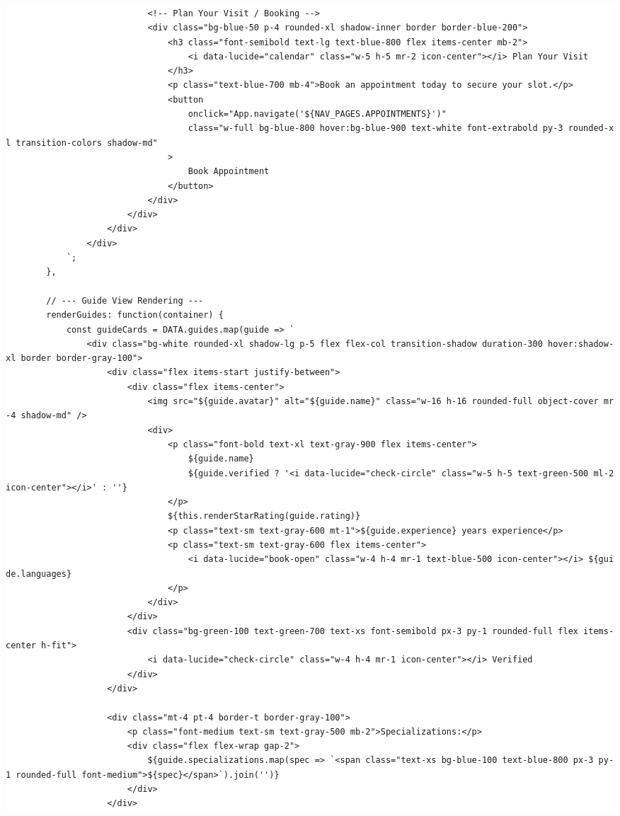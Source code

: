                                 <!-- Plan Your Visit / Booking -->
                                <div class="bg-blue-50 p-4 rounded-xl shadow-inner border border-blue-200">
                                    <h3 class="font-semibold text-lg text-blue-800 flex items-center mb-2">
                                        <i data-lucide="calendar" class="w-5 h-5 mr-2 icon-center"></i> Plan Your Visit
                                    </h3>
                                    <p class="text-blue-700 mb-4">Book an appointment today to secure your slot.</p>
                                    <button
                                        onclick="App.navigate('${NAV_PAGES.APPOINTMENTS}')"
                                        class="w-full bg-blue-800 hover:bg-blue-900 text-white font-extrabold py-3 rounded-xl transition-colors shadow-md"
                                    >
                                        Book Appointment
                                    </button>
                                </div>
                            </div>
                        </div>
                    </div>
                `;
            },

            // --- Guide View Rendering ---
            renderGuides: function(container) {
                const guideCards = DATA.guides.map(guide => `
                    <div class="bg-white rounded-xl shadow-lg p-5 flex flex-col transition-shadow duration-300 hover:shadow-xl border border-gray-100">
                        <div class="flex items-start justify-between">
                            <div class="flex items-center">
                                <img src="${guide.avatar}" alt="${guide.name}" class="w-16 h-16 rounded-full object-cover mr-4 shadow-md" />
                                <div>
                                    <p class="font-bold text-xl text-gray-900 flex items-center">
                                        ${guide.name}
                                        ${guide.verified ? '<i data-lucide="check-circle" class="w-5 h-5 text-green-500 ml-2 icon-center"></i>' : ''}
                                    </p>
                                    ${this.renderStarRating(guide.rating)}
                                    <p class="text-sm text-gray-600 mt-1">${guide.experience} years experience</p>
                                    <p class="text-sm text-gray-600 flex items-center">
                                        <i data-lucide="book-open" class="w-4 h-4 mr-1 text-blue-500 icon-center"></i> ${guide.languages}
                                    </p>
                                </div>
                            </div>
                            <div class="bg-green-100 text-green-700 text-xs font-semibold px-3 py-1 rounded-full flex items-center h-fit">
                                <i data-lucide="check-circle" class="w-4 h-4 mr-1 icon-center"></i> Verified
                            </div>
                        </div>

                        <div class="mt-4 pt-4 border-t border-gray-100">
                            <p class="font-medium text-sm text-gray-500 mb-2">Specializations:</p>
                            <div class="flex flex-wrap gap-2">
                                ${guide.specializations.map(spec => `<span class="text-xs bg-blue-100 text-blue-800 px-3 py-1 rounded-full font-medium">${spec}</span>`).join('')}
                            </div>
                        </div>
